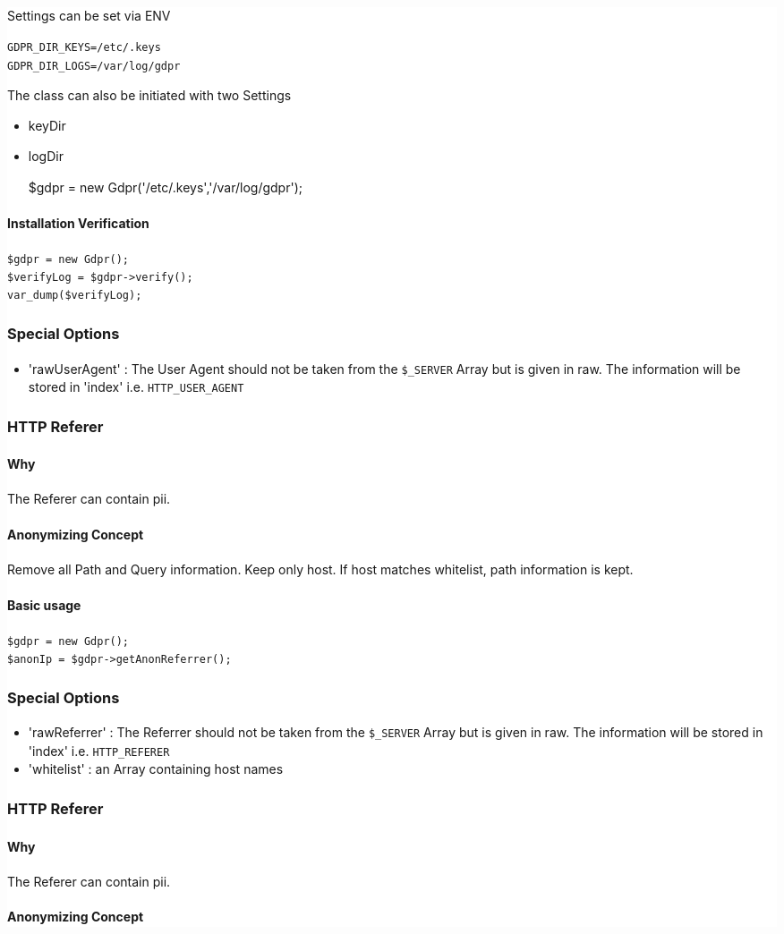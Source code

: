 Settings can be set via ENV 

    GDPR_DIR_KEYS=/etc/.keys
    GDPR_DIR_LOGS=/var/log/gdpr

The class can also be initiated with two Settings

- keyDir
- logDir


    $gdpr = new Gdpr('/etc/.keys','/var/log/gdpr');

#### Installation Verification

    $gdpr = new Gdpr();
    $verifyLog = $gdpr->verify();
    var_dump($verifyLog);


### Special Options

- 'rawUserAgent' : The User Agent should not be taken from the `$_SERVER` Array but is given in raw. The information will be stored in 'index' i.e. `HTTP_USER_AGENT`



### HTTP Referer

#### Why

The Referer can contain pii.

#### Anonymizing Concept

Remove all Path and Query information. Keep only host.
If host matches whitelist, path information is kept.

#### Basic usage

    $gdpr = new Gdpr();
    $anonIp = $gdpr->getAnonReferrer();

### Special Options

- 'rawReferrer' : The Referrer should not be taken from the `$_SERVER` Array but is given in raw. The information will be stored in 'index' i.e. `HTTP_REFERER`
- 'whitelist' : an Array containing host names



### HTTP Referer

#### Why

The Referer can contain pii.

#### Anonymizing Concept

